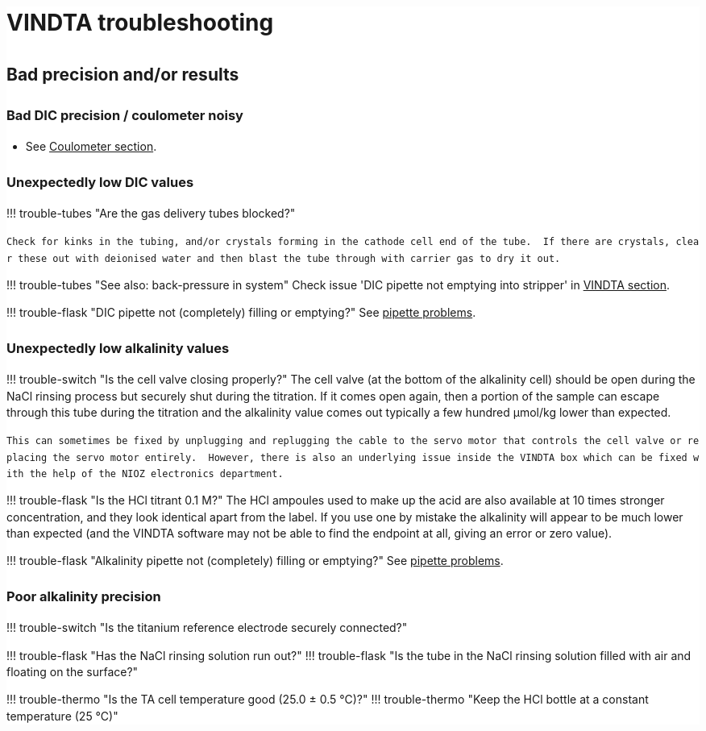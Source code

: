 # VINDTA troubleshooting

## Bad precision and/or results

### Bad DIC precision / coulometer noisy

  * See [Coulometer section]().

### **Unexpectedly low DIC values**

!!! trouble-tubes "Are the gas delivery tubes blocked?"

    Check for kinks in the tubing, and/or crystals forming in the cathode cell end of the tube.  If there are crystals, clear these out with deionised water and then blast the tube through with carrier gas to dry it out.

!!! trouble-tubes "See also: back-pressure in system"
    Check issue 'DIC pipette not emptying into stripper' in [VINDTA section]().

!!! trouble-flask "DIC pipette not (completely) filling or emptying?"
    See [pipette problems](#pipette-problems).


### **Unexpectedly low alkalinity values**

!!! trouble-switch "Is the cell valve closing properly?"
    The cell valve (at the bottom of the alkalinity cell) should be open during the NaCl rinsing process but securely shut during the titration.  If it comes open again, then a portion of the sample can escape through this tube during the titration and the alkalinity value comes out typically a few hundred µmol/kg lower than expected.

    This can sometimes be fixed by unplugging and replugging the cable to the servo motor that controls the cell valve or replacing the servo motor entirely.  However, there is also an underlying issue inside the VINDTA box which can be fixed with the help of the NIOZ electronics department.

!!! trouble-flask "Is the HCl titrant 0.1 M?"
    The HCl ampoules used to make up the acid are also available at 10 times stronger concentration, and they look identical apart from the label.  If you use one by mistake the alkalinity will appear to be much lower than expected (and the VINDTA software may not be able to find the endpoint at all, giving an error or zero value).

!!! trouble-flask "Alkalinity pipette not (completely) filling or emptying?"
    See [pipette problems](#pipette-problems).


### **Poor alkalinity precision**

!!! trouble-switch "Is the titanium reference electrode securely connected?"

!!! trouble-flask "Has the NaCl rinsing solution run out?"
!!! trouble-flask "Is the tube in the NaCl rinsing solution filled with air and floating on the surface?"

!!! trouble-thermo "Is the TA cell temperature good (25.0 ± 0.5 °C)?"
!!! trouble-thermo "Keep the HCl bottle at a constant temperature (25 °C)"
